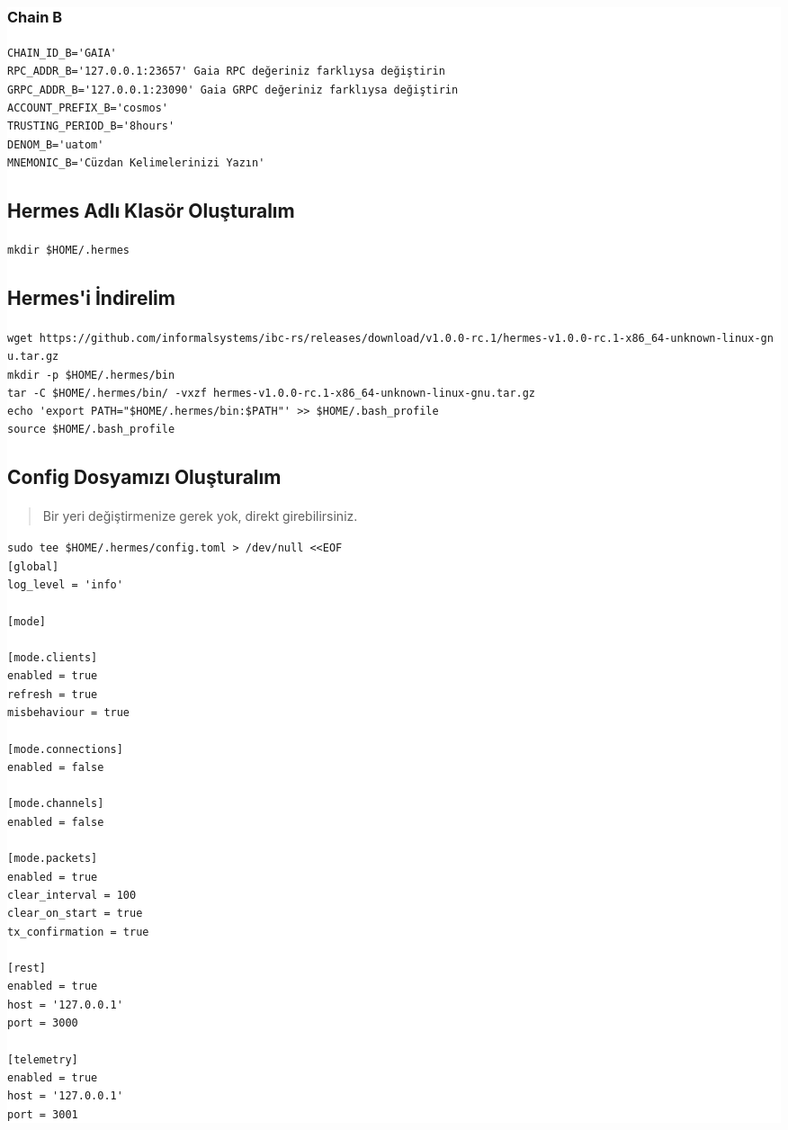 ### Chain B
```
CHAIN_ID_B='GAIA'
RPC_ADDR_B='127.0.0.1:23657' Gaia RPC değeriniz farklıysa değiştirin
GRPC_ADDR_B='127.0.0.1:23090' Gaia GRPC değeriniz farklıysa değiştirin
ACCOUNT_PREFIX_B='cosmos'
TRUSTING_PERIOD_B='8hours'
DENOM_B='uatom'
MNEMONIC_B='Cüzdan Kelimelerinizi Yazın'
```

## Hermes Adlı Klasör Oluşturalım
```
mkdir $HOME/.hermes
```

## Hermes'i İndirelim
```
wget https://github.com/informalsystems/ibc-rs/releases/download/v1.0.0-rc.1/hermes-v1.0.0-rc.1-x86_64-unknown-linux-gnu.tar.gz
mkdir -p $HOME/.hermes/bin
tar -C $HOME/.hermes/bin/ -vxzf hermes-v1.0.0-rc.1-x86_64-unknown-linux-gnu.tar.gz
echo 'export PATH="$HOME/.hermes/bin:$PATH"' >> $HOME/.bash_profile
source $HOME/.bash_profile
```

## Config Dosyamızı Oluşturalım
> Bir yeri değiştirmenize gerek yok, direkt girebilirsiniz.
```
sudo tee $HOME/.hermes/config.toml > /dev/null <<EOF
[global]
log_level = 'info'

[mode]

[mode.clients]
enabled = true
refresh = true
misbehaviour = true

[mode.connections]
enabled = false

[mode.channels]
enabled = false

[mode.packets]
enabled = true
clear_interval = 100
clear_on_start = true
tx_confirmation = true

[rest]
enabled = true
host = '127.0.0.1'
port = 3000

[telemetry]
enabled = true
host = '127.0.0.1'
port = 3001

```